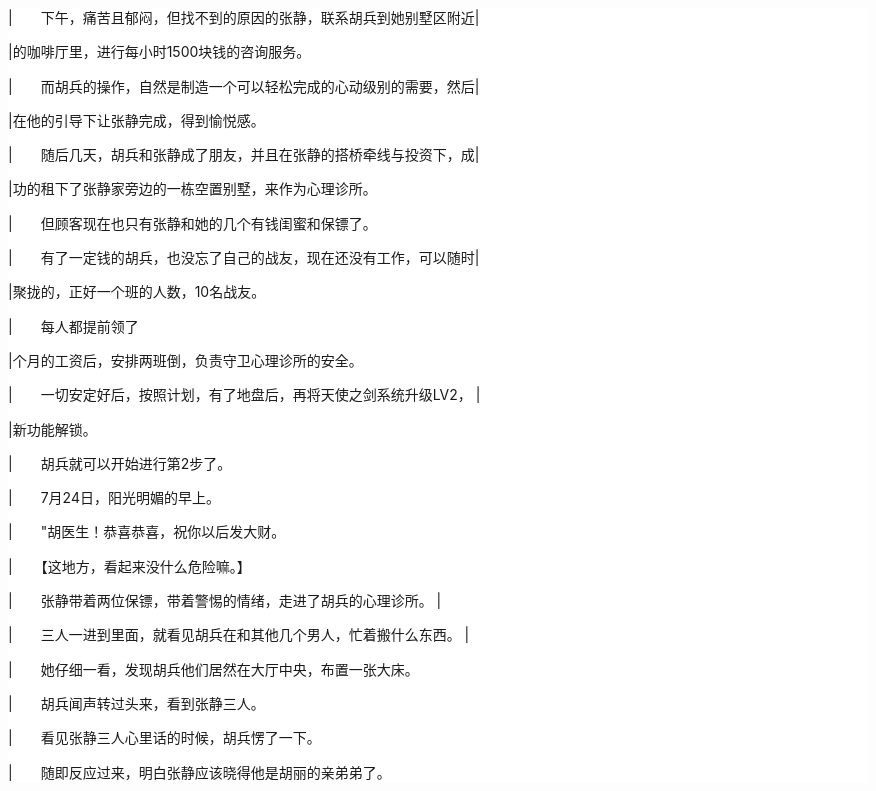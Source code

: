 |　　下午，痛苦且郁闷，但找不到的原因的张静，联系胡兵到她别墅区附近|

|的咖啡厅里，进行每小时1500块钱的咨询服务。

|　　而胡兵的操作，自然是制造一个可以轻松完成的心动级别的需要，然后|

|在他的引导下让张静完成，得到愉悦感。

|　　随后几天，胡兵和张静成了朋友，并且在张静的搭桥牵线与投资下，成|

|功的租下了张静家旁边的一栋空置别墅，来作为心理诊所。

|　　但顾客现在也只有张静和她的几个有钱闺蜜和保镖了。

|　　有了一定钱的胡兵，也没忘了自己的战友，现在还没有工作，可以随时|

|聚拢的，正好一个班的人数，10名战友。

|　　每人都提前领了

|个月的工资后，安排两班倒，负责守卫心理诊所的安全。

|　　一切安定好后，按照计划，有了地盘后，再将天使之剑系统升级LV2， |

|新功能解锁。

|　　胡兵就可以开始进行第2步了。

|　　7月24日，阳光明媚的早上。

|　　"胡医生！恭喜恭喜，祝你以后发大财。

|　　【这地方，看起来没什么危险嘛。】

|　　张静带着两位保镖，带着警惕的情绪，走进了胡兵的心理诊所。 |

|　　三人一进到里面，就看见胡兵在和其他几个男人，忙着搬什么东西。 |

|　　她仔细一看，发现胡兵他们居然在大厅中央，布置一张大床。

|　　胡兵闻声转过头来，看到张静三人。

|　　看见张静三人心里话的时候，胡兵愣了一下。

|　　随即反应过来，明白张静应该晓得他是胡丽的亲弟弟了。
